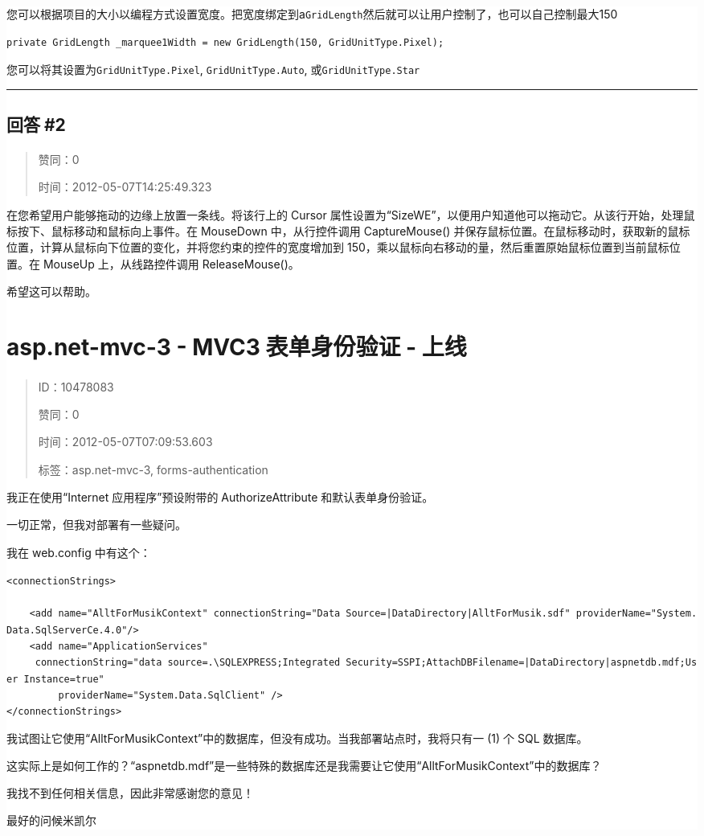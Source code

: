 您可以根据项目的大小以编程方式设置宽度。把宽度绑定到a`GridLength`然后就可以让用户控制了，也可以自己控制最大150

```
private GridLength _marquee1Width = new GridLength(150, GridUnitType.Pixel); 
```

您可以将其设置为`GridUnitType.Pixel`, `GridUnitType.Auto`, 或`GridUnitType.Star`

* * *

## 回答 #2

> 赞同：0
> 
> 时间：2012-05-07T14:25:49.323

在您希望用户能够拖动的边缘上放置一条线。将该行上的 Cursor 属性设置为“SizeWE”，以便用户知道他可以拖动它。从该行开始，处理鼠标按下、鼠标移动和鼠标向上事件。在 MouseDown 中，从行控件调用 CaptureMouse() 并保存鼠标位置。在鼠标移动时，获取新的鼠标位置，计算从鼠标向下位置的变化，并将您约束的控件的宽度增加到 150，乘以鼠标向右移动的量，然后重置原始鼠标位置到当前鼠标位置。在 MouseUp 上，从线路控件调用 ReleaseMouse()。

希望这可以帮助。

# asp.net-mvc-3 - MVC3 表单身份验证 - 上线

> ID：10478083
> 
> 赞同：0
> 
> 时间：2012-05-07T07:09:53.603
> 
> 标签：asp.net-mvc-3, forms-authentication

我正在使用“Internet 应用程序”预设附带的 AuthorizeAttribute 和默认表单身份验证。

一切正常，但我对部署有一些疑问。

我在 web.config 中有这个：

```
<connectionStrings>

    <add name="AlltForMusikContext" connectionString="Data Source=|DataDirectory|AlltForMusik.sdf" providerName="System.Data.SqlServerCe.4.0"/>
    <add name="ApplicationServices"
     connectionString="data source=.\SQLEXPRESS;Integrated Security=SSPI;AttachDBFilename=|DataDirectory|aspnetdb.mdf;User Instance=true"
         providerName="System.Data.SqlClient" />
</connectionStrings> 
```

我试图让它使用“AlltForMusikContext”中的数据库，但没有成功。当我部署站点时，我将只有一 (1) 个 SQL 数据库。

这实际上是如何工作的？“aspnetdb.mdf”是一些特殊的数据库还是我需要让它使用“AlltForMusikContext”中的数据库？

我找不到任何相关信息，因此非常感谢您的意见！

最好的问候米凯尔
